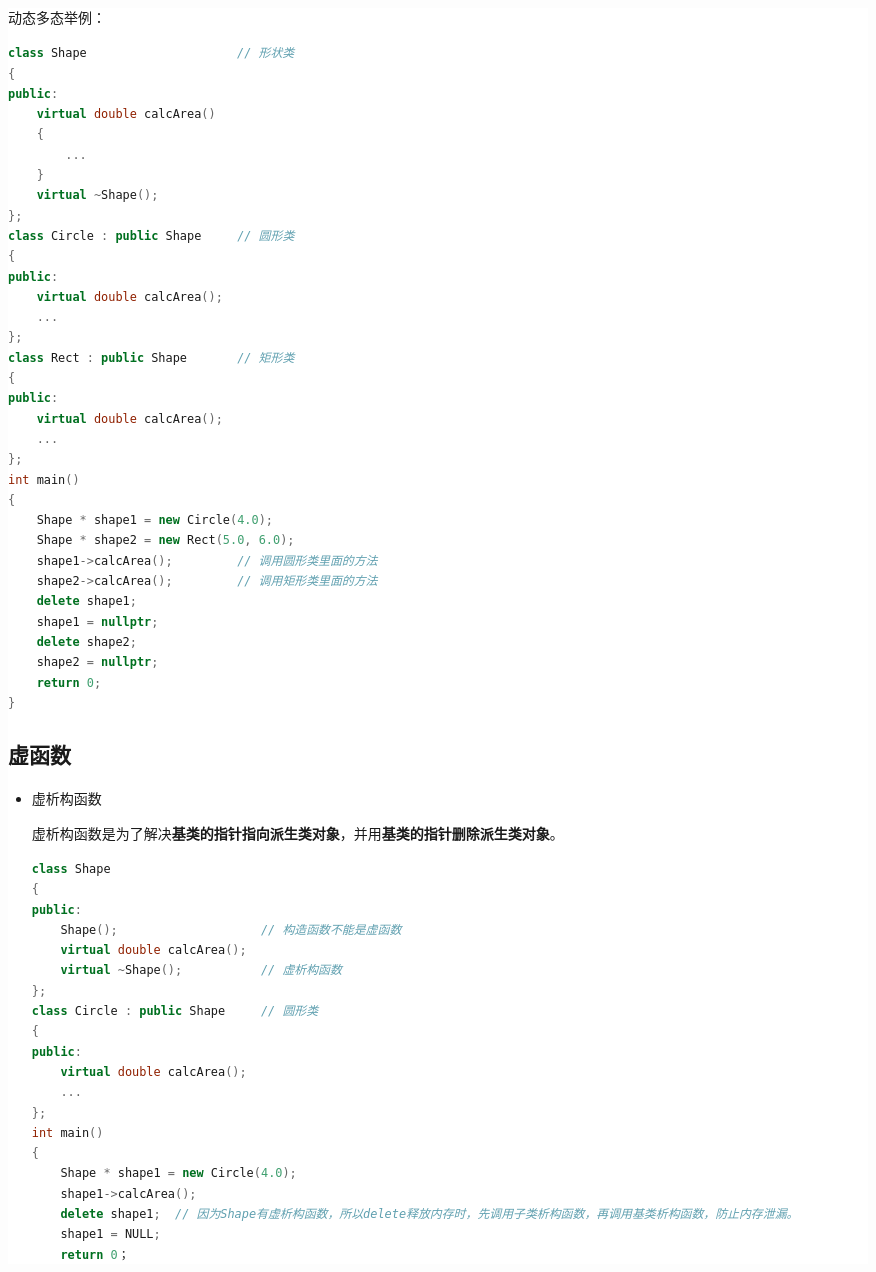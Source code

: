   动态多态举例：

  ```c++
  class Shape                     // 形状类
  {
  public:
      virtual double calcArea()
      {
          ...
      }
      virtual ~Shape();
  };
  class Circle : public Shape     // 圆形类
  {
  public:
      virtual double calcArea();
      ...
  };
  class Rect : public Shape       // 矩形类
  {
  public:
      virtual double calcArea();
      ...
  };
  int main()
  {
      Shape * shape1 = new Circle(4.0);
      Shape * shape2 = new Rect(5.0, 6.0);
      shape1->calcArea();         // 调用圆形类里面的方法
      shape2->calcArea();         // 调用矩形类里面的方法
      delete shape1;
      shape1 = nullptr;
      delete shape2;
      shape2 = nullptr;
      return 0;
  }
  ```

## 虚函数

- 虚析构函数

  虚析构函数是为了解决**基类的指针指向派生类对象**，并用**基类的指针删除派生类对象**。

  ```c++
  class Shape
  {
  public:
      Shape();                    // 构造函数不能是虚函数
      virtual double calcArea();
      virtual ~Shape();           // 虚析构函数
  };
  class Circle : public Shape     // 圆形类
  {
  public:
      virtual double calcArea();
      ...
  };
  int main()
  {
      Shape * shape1 = new Circle(4.0);
      shape1->calcArea();    
      delete shape1;  // 因为Shape有虚析构函数，所以delete释放内存时，先调用子类析构函数，再调用基类析构函数，防止内存泄漏。
      shape1 = NULL;
      return 0；
  ```